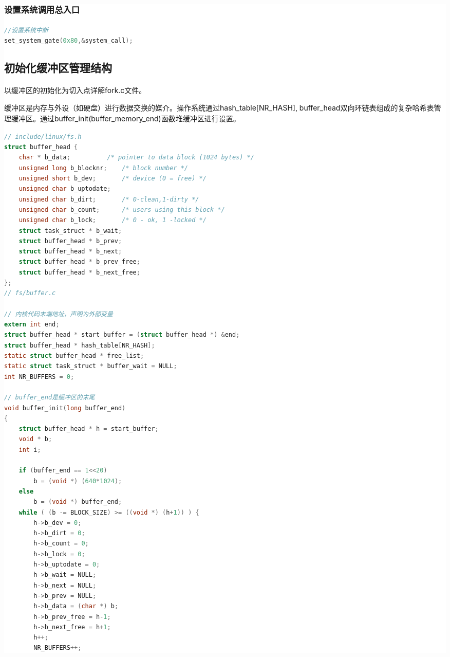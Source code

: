 ### 设置系统调用总入口

```c
//设置系统中断
set_system_gate(0x80,&system_call);
```

## 初始化缓冲区管理结构

以缓冲区的初始化为切入点详解fork.c文件。

缓冲区是内存与外设（如硬盘）进行数据交换的媒介。操作系统通过hash_table[NR_HASH], buffer_head双向环链表组成的复杂哈希表管理缓冲区。通过buffer_init(buffer_memory_end)函数堆缓冲区进行设置。

```c
// include/linux/fs.h
struct buffer_head {
	char * b_data;			/* pointer to data block (1024 bytes) */
	unsigned long b_blocknr;	/* block number */
	unsigned short b_dev;		/* device (0 = free) */
	unsigned char b_uptodate;
	unsigned char b_dirt;		/* 0-clean,1-dirty */
	unsigned char b_count;		/* users using this block */
	unsigned char b_lock;		/* 0 - ok, 1 -locked */
	struct task_struct * b_wait;
	struct buffer_head * b_prev;
	struct buffer_head * b_next;
	struct buffer_head * b_prev_free;
	struct buffer_head * b_next_free;
};
// fs/buffer.c

// 内核代码末端地址，声明为外部变量
extern int end;
struct buffer_head * start_buffer = (struct buffer_head *) &end;
struct buffer_head * hash_table[NR_HASH];
static struct buffer_head * free_list;
static struct task_struct * buffer_wait = NULL;
int NR_BUFFERS = 0;

// buffer_end是缓冲区的末尾
void buffer_init(long buffer_end)
{
	struct buffer_head * h = start_buffer;
	void * b;
	int i;

	if (buffer_end == 1<<20)
		b = (void *) (640*1024);
	else
		b = (void *) buffer_end;
	while ( (b -= BLOCK_SIZE) >= ((void *) (h+1)) ) {
		h->b_dev = 0;
		h->b_dirt = 0;
		h->b_count = 0;
		h->b_lock = 0;
		h->b_uptodate = 0;
		h->b_wait = NULL;
		h->b_next = NULL;
		h->b_prev = NULL;
		h->b_data = (char *) b;
		h->b_prev_free = h-1;
		h->b_next_free = h+1;
		h++;
		NR_BUFFERS++;
```